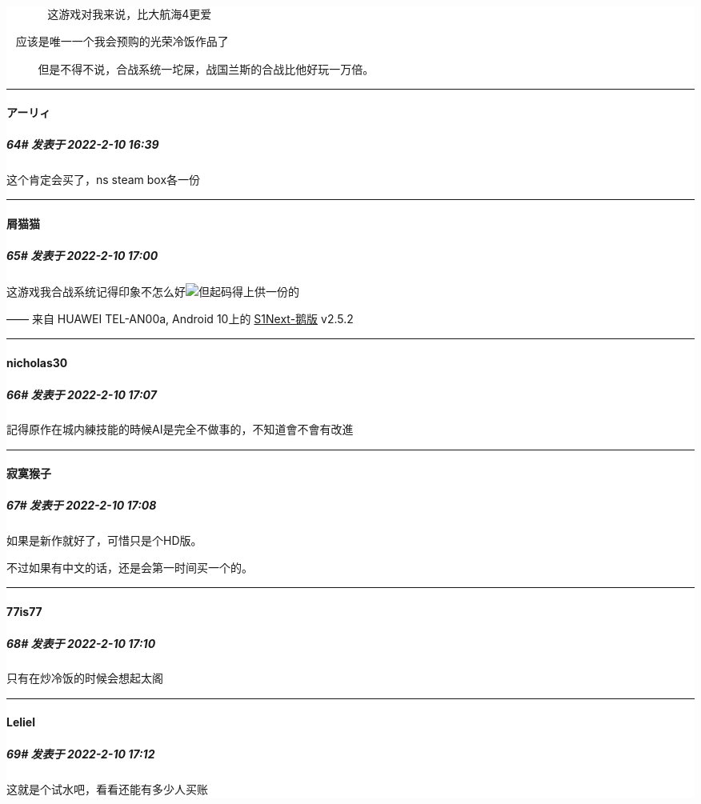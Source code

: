              这游戏对我来说，比大航海4更爱

   应该是唯一一个我会预购的光荣冷饭作品了

          但是不得不说，合战系统一坨屎，战国兰斯的合战比他好玩一万倍。



*****

####  アーリィ  
##### 64#       发表于 2022-2-10 16:39

这个肯定会买了，ns steam box各一份



*****

####  屑猫猫  
##### 65#       发表于 2022-2-10 17:00

这游戏我合战系统记得印象不怎么好<img src="https://static.saraba1st.com/image/smiley/face2017/015.png" referrerpolicy="no-referrer">但起码得上供一份的

—— 来自 HUAWEI TEL-AN00a, Android 10上的 [S1Next-鹅版](https://github.com/ykrank/S1-Next/releases) v2.5.2



*****

####  nicholas30  
##### 66#       发表于 2022-2-10 17:07

記得原作在城内練技能的時候AI是完全不做事的，不知道會不會有改進

*****

####  寂寞猴子  
##### 67#       发表于 2022-2-10 17:08

如果是新作就好了，可惜只是个HD版。

不过如果有中文的话，还是会第一时间买一个的。

*****

####  77is77  
##### 68#       发表于 2022-2-10 17:10

只有在炒冷饭的时候会想起太阁

*****

####  Leliel  
##### 69#       发表于 2022-2-10 17:12

这就是个试水吧，看看还能有多少人买账
